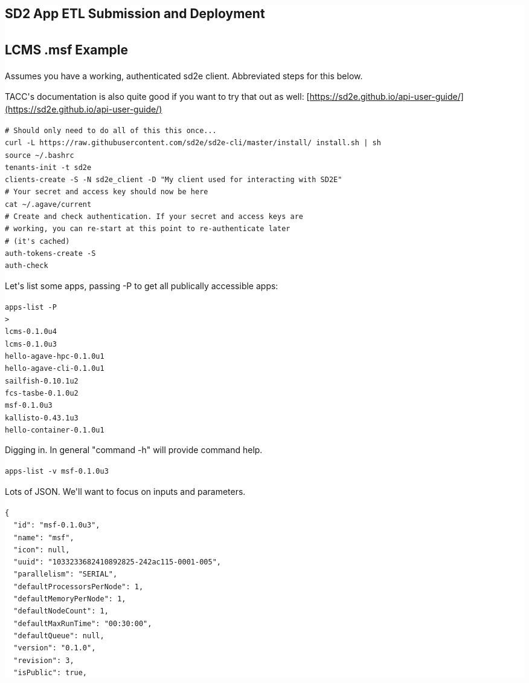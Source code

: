 ## SD2 App ETL Submission and Deployment

## LCMS .msf Example
Assumes you have a working, authenticated sd2e client. Abbreviated steps for this below.

TACC's documentation is also quite good if you want to try that out as well: [https://sd2e.github.io/api-user-guide/](https://sd2e.github.io/api-user-guide/)

	# Should only need to do all of this this once...
	curl -L https://raw.githubusercontent.com/sd2e/sd2e-cli/master/install/	install.sh | sh
	source ~/.bashrc
	tenants-init -t sd2e
	clients-create -S -N sd2e_client -D "My client used for interacting with SD2E"
	# Your secret and access key should now be here
	cat ~/.agave/current
	# Create and check authentication. If your secret and access keys are
	# working, you can re-start at this point to re-authenticate later
	# (it's cached)
	auth-tokens-create -S
	auth-check

Let's list some apps, passing -P to get all publically accessible apps:

	apps-list -P
	>
	lcms-0.1.0u4
	lcms-0.1.0u3
	hello-agave-hpc-0.1.0u1
	hello-agave-cli-0.1.0u1
	sailfish-0.10.1u2
	fcs-tasbe-0.1.0u2
	msf-0.1.0u3
	kallisto-0.43.1u3
	hello-container-0.1.0u1

Digging in. In general "command -h" will provide command help.

	apps-list -v msf-0.1.0u3

Lots of JSON. We'll want to focus on inputs and parameters.

	{
	  "id": "msf-0.1.0u3",
	  "name": "msf",
	  "icon": null,
	  "uuid": "1033233682410892825-242ac115-0001-005",
	  "parallelism": "SERIAL",
	  "defaultProcessorsPerNode": 1,
	  "defaultMemoryPerNode": 1,
	  "defaultNodeCount": 1,
	  "defaultMaxRunTime": "00:30:00",
	  "defaultQueue": null,
	  "version": "0.1.0",
	  "revision": 3,
	  "isPublic": true,